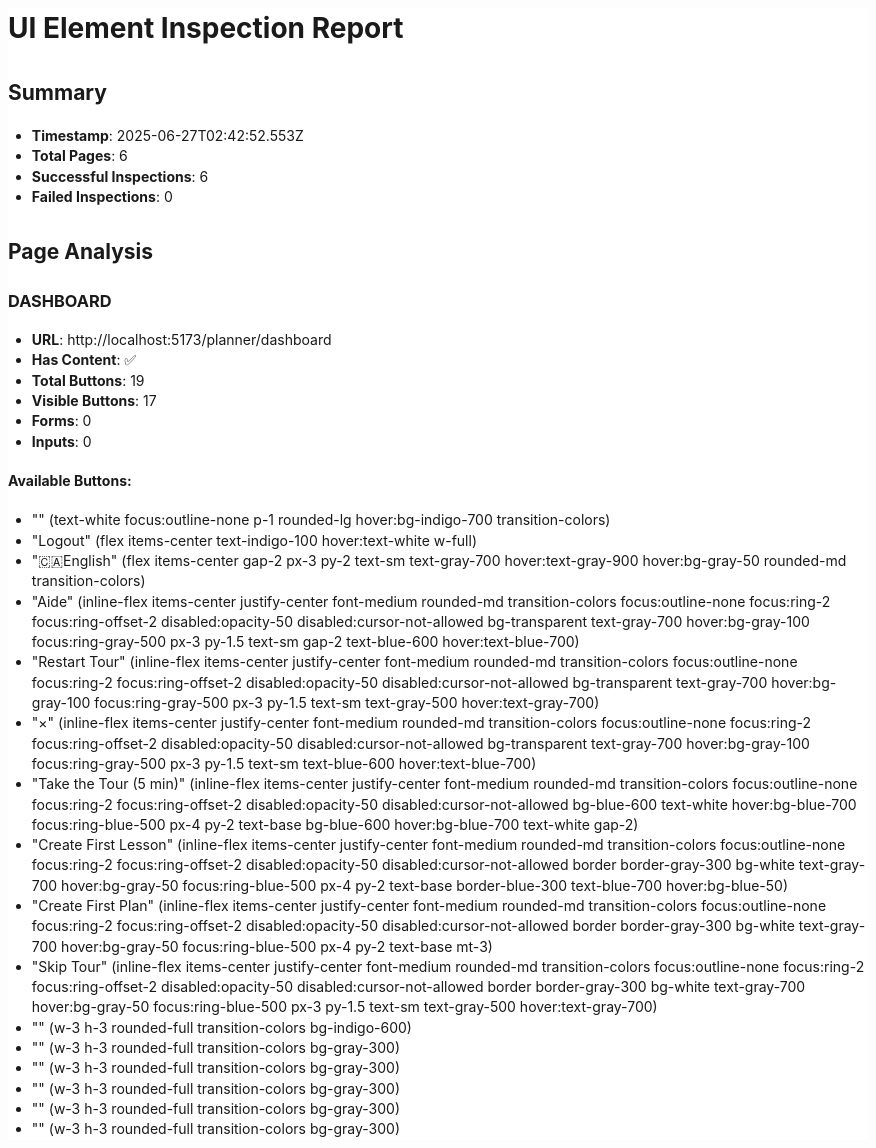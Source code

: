 # UI Element Inspection Report

## Summary

- **Timestamp**: 2025-06-27T02:42:52.553Z
- **Total Pages**: 6
- **Successful Inspections**: 6
- **Failed Inspections**: 0

## Page Analysis

### DASHBOARD

- **URL**: http://localhost:5173/planner/dashboard
- **Has Content**: ✅
- **Total Buttons**: 19
- **Visible Buttons**: 17
- **Forms**: 0
- **Inputs**: 0

#### Available Buttons:

- "" (text-white focus:outline-none p-1 rounded-lg hover:bg-indigo-700 transition-colors)
- "Logout" (flex items-center text-indigo-100 hover:text-white w-full)
- "🇨🇦English" (flex items-center gap-2 px-3 py-2 text-sm text-gray-700 hover:text-gray-900 hover:bg-gray-50 rounded-md transition-colors)
- "Aide" (inline-flex items-center justify-center font-medium rounded-md transition-colors focus:outline-none focus:ring-2 focus:ring-offset-2 disabled:opacity-50 disabled:cursor-not-allowed bg-transparent text-gray-700 hover:bg-gray-100 focus:ring-gray-500 px-3 py-1.5 text-sm gap-2 text-blue-600 hover:text-blue-700)
- "Restart Tour" (inline-flex items-center justify-center font-medium rounded-md transition-colors focus:outline-none focus:ring-2 focus:ring-offset-2 disabled:opacity-50 disabled:cursor-not-allowed bg-transparent text-gray-700 hover:bg-gray-100 focus:ring-gray-500 px-3 py-1.5 text-sm text-gray-500 hover:text-gray-700)
- "×" (inline-flex items-center justify-center font-medium rounded-md transition-colors focus:outline-none focus:ring-2 focus:ring-offset-2 disabled:opacity-50 disabled:cursor-not-allowed bg-transparent text-gray-700 hover:bg-gray-100 focus:ring-gray-500 px-3 py-1.5 text-sm text-blue-600 hover:text-blue-700)
- "Take the Tour (5 min)" (inline-flex items-center justify-center font-medium rounded-md transition-colors focus:outline-none focus:ring-2 focus:ring-offset-2 disabled:opacity-50 disabled:cursor-not-allowed bg-blue-600 text-white hover:bg-blue-700 focus:ring-blue-500 px-4 py-2 text-base bg-blue-600 hover:bg-blue-700 text-white gap-2)
- "Create First Lesson" (inline-flex items-center justify-center font-medium rounded-md transition-colors focus:outline-none focus:ring-2 focus:ring-offset-2 disabled:opacity-50 disabled:cursor-not-allowed border border-gray-300 bg-white text-gray-700 hover:bg-gray-50 focus:ring-blue-500 px-4 py-2 text-base border-blue-300 text-blue-700 hover:bg-blue-50)
- "Create First Plan" (inline-flex items-center justify-center font-medium rounded-md transition-colors focus:outline-none focus:ring-2 focus:ring-offset-2 disabled:opacity-50 disabled:cursor-not-allowed border border-gray-300 bg-white text-gray-700 hover:bg-gray-50 focus:ring-blue-500 px-4 py-2 text-base mt-3)
- "Skip Tour" (inline-flex items-center justify-center font-medium rounded-md transition-colors focus:outline-none focus:ring-2 focus:ring-offset-2 disabled:opacity-50 disabled:cursor-not-allowed border border-gray-300 bg-white text-gray-700 hover:bg-gray-50 focus:ring-blue-500 px-3 py-1.5 text-sm text-gray-500 hover:text-gray-700)
- "" (w-3 h-3 rounded-full transition-colors bg-indigo-600)
- "" (w-3 h-3 rounded-full transition-colors bg-gray-300)
- "" (w-3 h-3 rounded-full transition-colors bg-gray-300)
- "" (w-3 h-3 rounded-full transition-colors bg-gray-300)
- "" (w-3 h-3 rounded-full transition-colors bg-gray-300)
- "" (w-3 h-3 rounded-full transition-colors bg-gray-300)